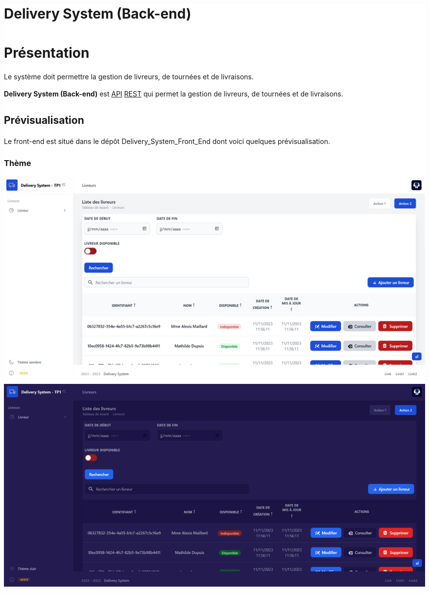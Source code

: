 # Delivery System (Back-end)

# Présentation

Le système doit permettre la gestion de livreurs, de tournées et de livraisons.

**Delivery System (Back-end)** est [API](https://fr.wikipedia.org/wiki/API) [REST](https://fr.wikipedia.org/wiki/Representational_state_transfer) qui permet la gestion de livreurs, de tournées et de livraisons.

## Prévisualisation

Le front-end est situé dans le dépôt Delivery_System_Front_End dont voici quelques prévisualisation.

### Thème

![Delivery_System_Screenshot_Livreurs_Light_Theme](./screenshots/Delivery_System_Screenshot_Livreurs_Light_Theme.png)
![Delivery_System_Screenshot_Livreurs_Dark_Theme](./screenshots/Delivery_System_Screenshot_Livreurs_Dark_Theme.png)
